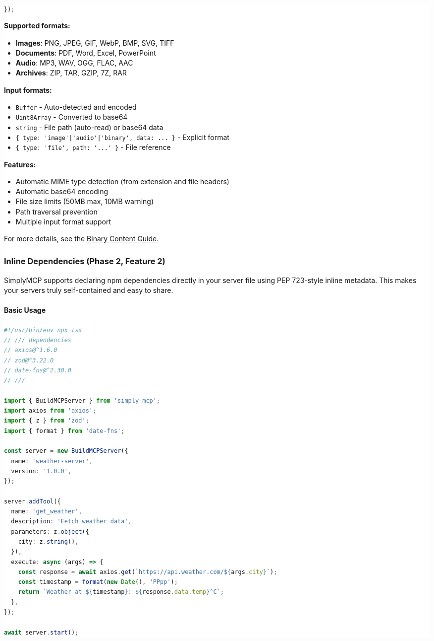 ```typescript
});
```

**Supported formats:**
- **Images**: PNG, JPEG, GIF, WebP, BMP, SVG, TIFF
- **Documents**: PDF, Word, Excel, PowerPoint
- **Audio**: MP3, WAV, OGG, FLAC, AAC
- **Archives**: ZIP, TAR, GZIP, 7Z, RAR

**Input formats:**
- `Buffer` - Auto-detected and encoded
- `Uint8Array` - Converted to base64
- `string` - File path (auto-read) or base64 data
- `{ type: 'image'|'audio'|'binary', data: ... }` - Explicit format
- `{ type: 'file', path: '...' }` - File reference

**Features:**
- Automatic MIME type detection (from extension and file headers)
- Automatic base64 encoding
- File size limits (50MB max, 10MB warning)
- Path traversal prevention
- Multiple input format support

For more details, see the [Binary Content Guide](./docs/features/binary-content.md).

### Inline Dependencies (Phase 2, Feature 2)

SimplyMCP supports declaring npm dependencies directly in your server file using PEP 723-style inline metadata. This makes your servers truly self-contained and easy to share.

#### Basic Usage

```typescript
#!/usr/bin/env npx tsx
// /// dependencies
// axios@^1.6.0
// zod@^3.22.0
// date-fns@^2.30.0
// ///

import { BuildMCPServer } from 'simply-mcp';
import axios from 'axios';
import { z } from 'zod';
import { format } from 'date-fns';

const server = new BuildMCPServer({
  name: 'weather-server',
  version: '1.0.0',
});

server.addTool({
  name: 'get_weather',
  description: 'Fetch weather data',
  parameters: z.object({
    city: z.string(),
  }),
  execute: async (args) => {
    const response = await axios.get(`https://api.weather.com/${args.city}`);
    const timestamp = format(new Date(), 'PPpp');
    return `Weather at ${timestamp}: ${response.data.temp}°C`;
  },
});

await server.start();
```
